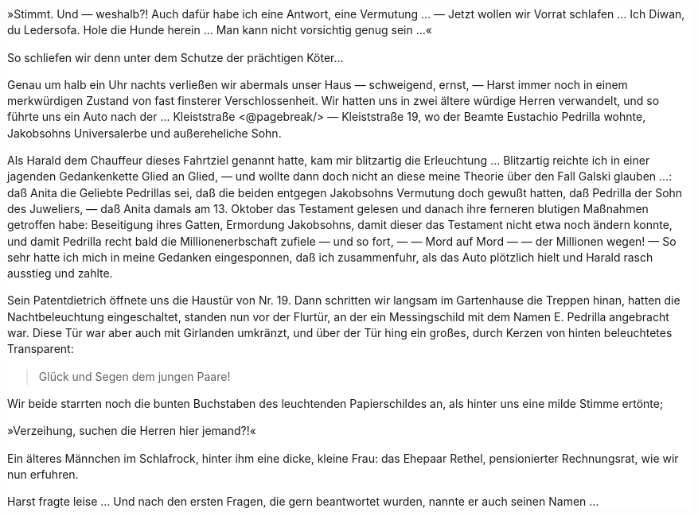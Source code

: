 »Stimmt. Und — weshalb?! Auch dafür habe ich eine
Antwort, eine Vermutung … — Jetzt wollen wir Vorrat
schlafen … Ich Diwan, du Ledersofa. Hole die Hunde herein
… Man kann nicht vorsichtig genug sein …«

So schliefen wir denn unter dem Schutze der prächtigen
Köter…

Genau um halb ein Uhr nachts verließen wir abermals
unser Haus — schweigend, ernst, — Harst immer noch in
einem merkwürdigen Zustand von fast finsterer Verschlossenheit.
Wir hatten uns in zwei ältere würdige Herren verwandelt,
und so führte uns ein Auto nach der … Kleiststraße
<@pagebreak/>
— Kleiststraße 19, wo der Beamte Eustachio Pedrilla
wohnte, Jakobsohns Universalerbe und außereheliche Sohn.

Als Harald dem Chauffeur dieses Fahrtziel genannt
hatte, kam mir blitzartig die Erleuchtung … Blitzartig reichte
ich in einer jagenden Gedankenkette Glied an Glied, — und
wollte dann doch nicht an diese meine Theorie über den Fall
Galski glauben …: daß Anita die Geliebte Pedrillas sei,
daß die beiden entgegen Jakobsohns Vermutung doch gewußt
hatten, daß Pedrilla der Sohn des Juweliers, — daß Anita
damals am 13. Oktober das Testament gelesen und danach
ihre ferneren blutigen Maßnahmen getroffen habe: Beseitigung
ihres Gatten, Ermordung Jakobsohns, damit dieser das
Testament nicht etwa noch ändern konnte, und damit Pedrilla
recht bald die Millionenerbschaft zufiele — und so
fort, — — Mord auf Mord — — der Millionen wegen! —
So sehr hatte ich mich in meine Gedanken eingesponnen, daß
ich zusammenfuhr, als das Auto plötzlich hielt und Harald
rasch ausstieg und zahlte.

Sein Patentdietrich öffnete uns die Haustür von Nr. 19.
Dann schritten wir langsam im Gartenhause die Treppen hinan,
hatten die Nachtbeleuchtung eingeschaltet, standen nun
vor der Flurtür, an der ein Messingschild mit dem Namen
E. Pedrilla angebracht war. Diese Tür war aber auch mit
Girlanden umkränzt, und über der Tür hing ein großes,
durch Kerzen von hinten beleuchtetes Transparent:

> Glück und Segen dem jungen Paare!

Wir beide starrten noch die bunten Buchstaben des leuchtenden
Papierschildes an, als hinter uns eine milde Stimme
ertönte;

»Verzeihung, suchen die Herren hier jemand?!«

Ein älteres Männchen im Schlafrock, hinter ihm eine
dicke, kleine Frau: das Ehepaar Rethel, pensionierter Rechnungsrat,
wie wir nun erfuhren.

Harst fragte leise … Und nach den ersten Fragen, die
gern beantwortet wurden, nannte er auch seinen Namen …
